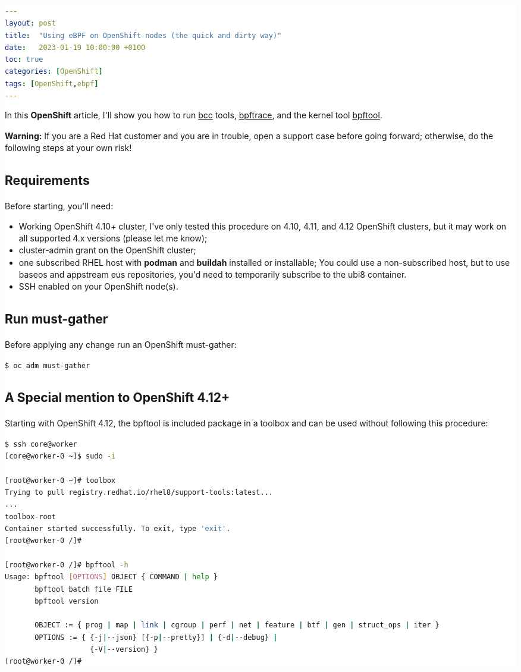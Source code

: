 ```yaml
---
layout: post
title:  "Using eBPF on OpenShift nodes (the quick and dirty way)"
date:   2023-01-19 10:00:00 +0100
toc: true
categories: [OpenShift]
tags: [OpenShift,ebpf]
---
```

In this **OpenShift** article, I'll show you how to run [bcc](https://iovisor.github.io/bcc/) tools, [bpftrace](https://github.com/iovisor/bpftrace), and the kernel tool [bpftool](https://git.kernel.org/pub/scm/linux/kernel/git/torvalds/linux.git/tree/tools/bpf/bpftool).

**Warning:** If you are a Red Hat customer and you are in trouble, open a support case before going forward; otherwise, do the following steps at your own risk!

## Requirements
Before starting, you'll need:

- Working OpenShift 4.10+ cluster, I've only tested this procedure on 4.10, 4.11, and 4.12 OpenShift clusters, but it may work on all supported 4.x versions (please let me know);
- cluster-admin grant on the OpenShift cluster;
- one subscribed RHEL host with **podman** and **buildah** installed or installable; You could use a non-subscribed host, but to use baseos and appstream eus repositories, you'd need to temporarily subscribe to the ubi8 container.
- SSH enabled on your OpenShift node(s).

## Run must-gather
Before applying any change run an OpenShift must-gather:
```bash
$ oc adm must-gather
```

## A Special mention to OpenShift 4.12+
Starting with OpenShift 4.12, the bpftool is included package in a toolbox and can be used without following this procedure:
```bash
$ ssh core@worker
[core@worker-0 ~]$ sudo -i

[root@worker-0 ~]# toolbox 
Trying to pull registry.redhat.io/rhel8/support-tools:latest...
...
toolbox-root
Container started successfully. To exit, type 'exit'.
[root@worker-0 /]#

[root@worker-0 /]# bpftool -h
Usage: bpftool [OPTIONS] OBJECT { COMMAND | help }
       bpftool batch file FILE
       bpftool version

       OBJECT := { prog | map | link | cgroup | perf | net | feature | btf | gen | struct_ops | iter }
       OPTIONS := { {-j|--json} [{-p|--pretty}] | {-d|--debug} |
                    {-V|--version} }
[root@worker-0 /]#
```

